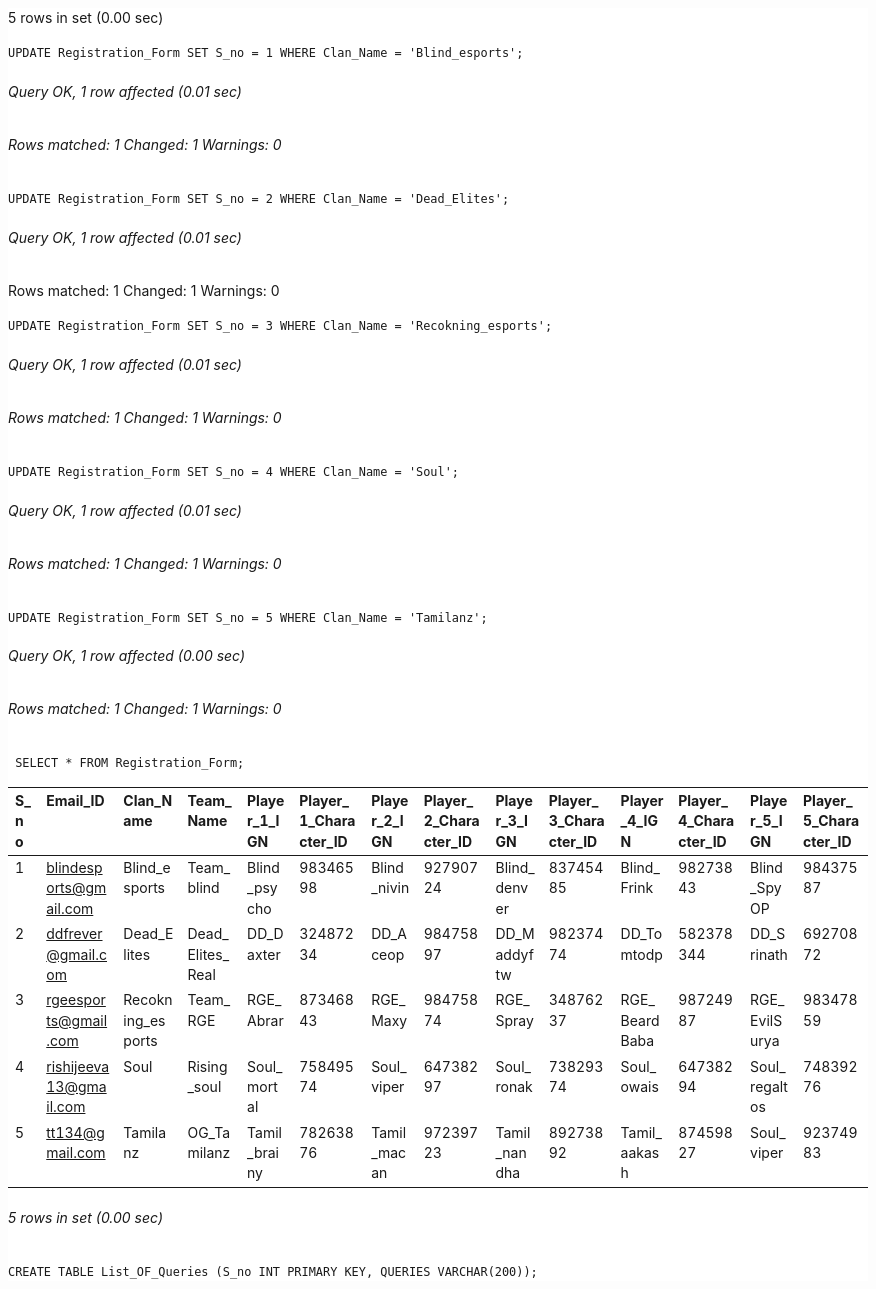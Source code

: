 5 rows in set (0.00 sec)

```SYNTAX
UPDATE Registration_Form SET S_no = 1 WHERE Clan_Name = 'Blind_esports';
```

######  Query OK, 1 row affected (0.01 sec)
###### Rows matched: 1  Changed: 1  Warnings: 0

```SYNTAX
UPDATE Registration_Form SET S_no = 2 WHERE Clan_Name = 'Dead_Elites';
```

######  Query OK, 1 row affected (0.01 sec)
Rows matched: 1  Changed: 1  Warnings: 0

```SYNTAX
UPDATE Registration_Form SET S_no = 3 WHERE Clan_Name = 'Recokning_esports';
```

######  Query OK, 1 row affected (0.01 sec)
######  Rows matched: 1  Changed: 1  Warnings: 0

```SYNTAX
UPDATE Registration_Form SET S_no = 4 WHERE Clan_Name = 'Soul';
```

###### Query OK, 1 row affected (0.01 sec)
###### Rows matched: 1  Changed: 1  Warnings: 0

```SYNTAX
UPDATE Registration_Form SET S_no = 5 WHERE Clan_Name = 'Tamilanz';
```

###### Query OK, 1 row affected (0.00 sec)
###### Rows matched: 1  Changed: 1  Warnings: 0

```SYNTAX
 SELECT * FROM Registration_Form;
 ```


| S_no | Email_ID               | Clan_Name         | Team_Name        | Player_1_IGN | Player_1_Character_ID | Player_2_IGN | Player_2_Character_ID | Player_3_IGN | Player_3_Character_ID | Player_4_IGN  | Player_4_Character_ID | Player_5_IGN  | Player_5_Character_ID |
|:-----|:-----------------------|:------------------|:-----------------|:-------------|:----------------------|:-------------|:----------------------|:-------------|:----------------------|:--------------|:----------------------|:--------------|:----------------------|
|    1 | blindesports@gmail.com | Blind_esports     | Team_blind       | Blind_psycho |              98346598 | Blind_nivin  |              92790724 | Blind_denver |              83745485 | Blind_Frink   |              98273843 | Blind_SpyOP   |              98437587 |
|    2 | ddfrever@gmail.com     | Dead_Elites       | Dead_Elites_Real | DD_Daxter    |              32487234 | DD_Aceop     |              98475897 | DD_Maddyftw  |              98237474 | DD_Tomtodp    |             582378344 | DD_Srinath    |              69270872 |
|    3 | rgeesports@gmail.com   | Recokning_esports | Team_RGE         | RGE_Abrar    |              87346843 | RGE_Maxy     |              98475874 | RGE_Spray    |              34876237 | RGE_BeardBaba |              98724987 | RGE_EvilSurya |              98347859 |
|    4 | rishijeeva13@gmail.com | Soul              | Rising_soul      | Soul_mortal  |              75849574 | Soul_viper   |              64738297 | Soul_ronak   |              73829374 | Soul_owais    |              64738294 | Soul_regaltos |              74839276 |
|    5 | tt134@gmail.com        | Tamilanz          | OG_Tamilanz      | Tamil_brainy |              78263876 | Tamil_macan  |              97239723 | Tamil_nandha |              89273892 | Tamil_aakash  |              87459827 | Soul_viper    |              92374983 |

###### 5 rows in set (0.00 sec)



```SYNTAX
CREATE TABLE List_OF_Queries (S_no INT PRIMARY KEY, QUERIES VARCHAR(200));
```

